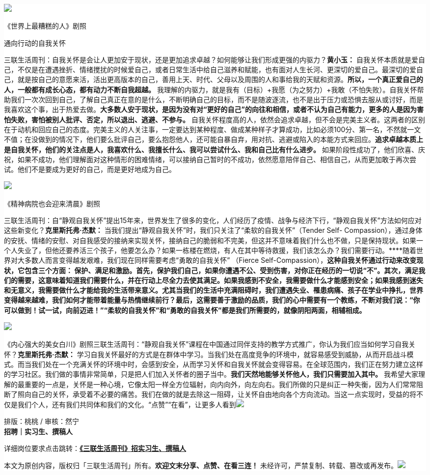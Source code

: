 ![](https://mmbiz.qpic.cn/sz_mmbiz_jpg/mscgUN7TcTJOyAMuOGiaRGuUXDmvE561FQkxjEpFPq8CibuAOzEuAwxB9VibO13YuCiad1riceUfnJHU5l4SoKeLLkA/640?wx_fmt=jpeg&from;=appmsg)

《世界上最糟糕的人》剧照

通向行动的自我关怀

三联生活周刊：自我关怀是会让人更加安于现状，还是更加追求卓越？如何能够让我们形成更强的内驱力？**黄小玉：**
自我关怀本质就是爱自己，不仅是在遭遇挫折、情绪搅扰的时候爱自己，或者日常生活中给自己滋养和赋能，也有面对人生长河、更深切的爱自己。最深切的爱自己，就是按自己的意愿来活，活出更高版本的自己，善用上天、时代、父母以及周围的人和事给我的天赋和资源。**所以，一个真正爱自己的人，一般都有成长心态，都有动力不断自我超越。**
我理解的内驱力，就是我有（目标）+我愿（为之努力）+我敢（不怕失败）。自我关怀帮助我们一次次回到自己，了解自己真正在意的是什么，不断明确自己的目标，而不是随波逐流，也不是出于压力或恐惧去服从或讨好，而是我喜欢这个事，出于热爱去做。**大多数人安于现状，是因为没有对“更好的自己”的向往和相信，或者不认为自己有能力，更多的人是因为害怕失败，害怕被别人批评、否定，所以退出、逃避、不参与。**
自我关怀程度高的人，依然会追求卓越，但不会是完美主义者。这两者的区别在于动机和回应自己的态度。完美主义的人关注事，一定要达到某种程度、做成某种样子才算成功，比如必须100分、第一名，不然就一文不值；在没做到的情况下，他们要么批评自己，要么抱怨他人，还可能自暴自弃，用对抗、逃避或陷入的本能方式来回应。**追求卓越本质上是自我关怀，他们的关注点是人，我喜欢什么、我擅长什么、我可以尝试什么、我和自己比有什么进步。**
如果阶段性成功了，他们欣喜、庆祝，如果不成功，他们理解面对这种情形的困难情绪，可以接纳自己暂时的不成功，依然愿意陪伴自己、相信自己，从而更加敢于再次尝试。他们不是要成为更好的自己，而是更好地成为自己。

![](https://mmbiz.qpic.cn/sz_mmbiz_jpg/mscgUN7TcTJOyAMuOGiaRGuUXDmvE561FOreMzKia6Hchp2JOiclLU62usrwniaRicEhRJQDK2PMMb5ndicetDu2yMPQ/640?wx_fmt=jpeg&from;=appmsg)

《精神病院也会迎来清晨》剧照

三联生活周刊：自“静观自我关怀”提出15年来，世界发生了很多的变化，人们经历了疫情、战争与经济下行，“静观自我关怀”方法如何应对这些新变化？**克里斯托弗·杰默：**
当我们提出“静观自我关怀”时，我们只关注了“柔软的自我关怀”（Tender Self-
Compassion），通过身体的安抚、情绪的安慰、对自我感受的接纳来实现关怀，接纳自己的脆弱和不完美，但这并不意味着我们什么也不做，只是保持现状。如果一个人失业了，但他还要养活三个孩子，他要怎么办？如果一栋楼在燃烧，有人在其中等待救援，我们该怎么办？我们需要行动。****随着世界对大多数人而言变得越发艰难，我们现在同样需要考虑“勇敢的自我关怀”
（Fierce Self-Compassion），**这种自我关怀通过行动来改变现状，它包含三个方面：
保护、满足和激励。**首先，保护我们自己，如果你遭遇不公、受到伤害，对你正在经历的一切说“不”。其次，满足我们的需要，这意味着知道我们需要什么，并在行动上尽全力去使其满足。如果我感到不安全，我需要做什么才能感到安全；如果我感到迷失和无意义，我需要做什么才能给我的生活带来意义。尤其当我们的生活中充满阻碍时，我们遭遇失业、罹患病痛、孩子在学业中挣扎，世界变得越来越难，我们如何才能带着能量与热情继续前行？最后，这需要善于激励的品质，我们的心中需要有一个教练，不断对我们说：“你可以做到！试一试，向前迈进！”**“柔软的自我关怀”和“勇敢的自我关怀”都是我们所需要的，就像阴阳两面，相辅相成。**

![](https://mmbiz.qpic.cn/sz_mmbiz_jpg/mscgUN7TcTJOyAMuOGiaRGuUXDmvE561F5JeYNN94tT1pOVbNeC9Kib7CF9W1pvfpeIP3ibhx98ia2rV4ONYPiaEUwQ/640?wx_fmt=jpeg&from;=appmsg)

《内心强大的美女白川》剧照三联生活周刊：“静观自我关怀”课程在中国通过同伴支持的教学方式推广，你认为我们应当如何学习自我关怀？**克里斯托弗·杰默：**
学习自我关怀最好的方式是在群体中学习。当我们处在高度竞争的环境中，就容易感受到威胁，从而开启战斗模式。而当我们处在一个充满关怀的环境中时，会感到安全，从而学习关怀和自我关怀就会变得容易。在全球范围内，我们正在努力建立这样的学习社区。我们做的事情非常简单，只是把人们加入关怀者的圈子当中。**我们天然地能够关怀他人，我们只需要加入其中。**
我希望大家理解的最重要的一点是，关怀是一种心境，它像太阳一样全方位辐射，向内向外，向左向右。我们所做的只是纠正一种失衡，因为人们常常阻断了照向自己的关怀，承受着不必要的痛苦。我们在做的就是去除这一阻碍，让关怀自由地向各个方向流动。当这一点实现时，受益的将不仅是我们个人，还有我们共同体和我们的文化。“点赞”“在看”，让更多人看到![](https://mmbiz.qpic.cn/mmbiz_gif/c2Sib3Mp7pON9hkSZwdTibRHNZSMPyiapUCHJwlyoZVBC3SfmPmF0VKjkm3NiaToQloHFJ6icyicqZnqgXp6pSQJt5gg/640?wx_fmt=gif&from;=appmsg&wxfrom;=5&wx;_lazy=1&tp;=wxpic)  
  
  
  
  
  
排版：桃桃 / 审核：然宁  
**招聘｜实习生、撰稿人**  

详细岗位要求点击跳转：[**《三联生活周刊》招实习生、撰稿人**](http://mp.weixin.qq.com/s?__biz=MTc5MTU3NTYyMQ==&mid=2651136871&idx=3&sn=f1c0777fe9d31881e5dfca68ebc2937f&chksm=5907324d6e70bb5b3546dfe1c7b31b5fe05664bebbf36356ba9a1a352e0678444cad62875ad4&scene=21#wechat_redirect)

本文为原创内容，版权归「三联生活周刊」所有。**欢迎文末分享、点赞、在看三连！**
未经许可，严禁复制、转载、篡改或再发布。![](https://mmbiz.qpic.cn/sz_mmbiz_png/Gg7Qtoh7Aic9ZTmAdCc80b4nD7xicgPt863QWU7oNswDx19XrjfTtSl8QwatY2EEZGuNd1WRRiapDZjcDhTnNYmBg/640?wx_fmt=other&wxfrom;=5&wx;_lazy=1&wx;_co=1&retryload;=1&tp;=webp)
